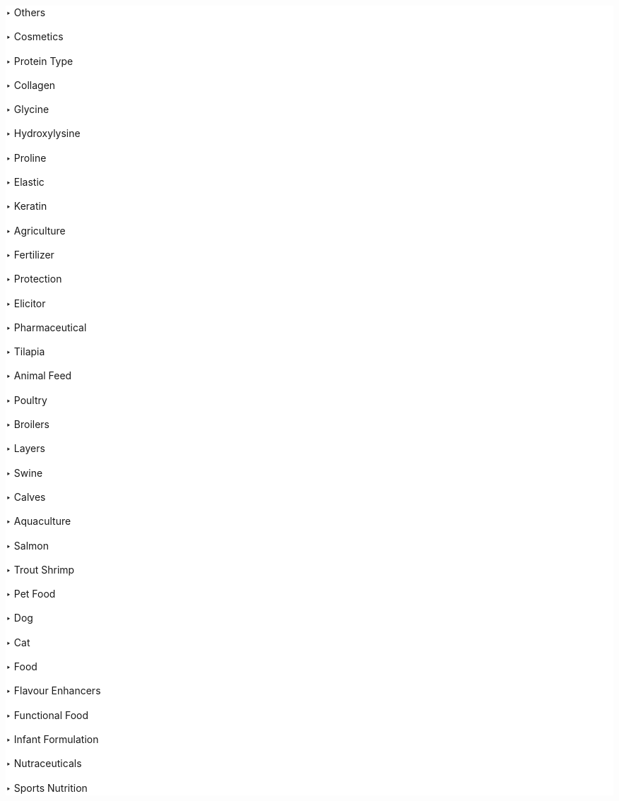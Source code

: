 ‣   Others

‣  Cosmetics

‣   Protein Type

‣    Collagen

‣     Glycine

‣     Hydroxylysine

‣     Proline

‣    Elastic

‣    Keratin

‣  Agriculture

‣   Fertilizer

‣   Protection

‣   Elicitor

‣  Pharmaceutical

‣ Tilapia

‣  Animal Feed

‣   Poultry

‣    Broilers

‣    Layers

‣   Swine

‣   Calves

‣   Aquaculture          

‣    Salmon

‣    Trout Shrimp

‣  Pet Food

‣   Dog

‣   Cat

‣  Food

‣   Flavour Enhancers

‣   Functional Food

‣   Infant Formulation

‣   Nutraceuticals

‣   Sports Nutrition
